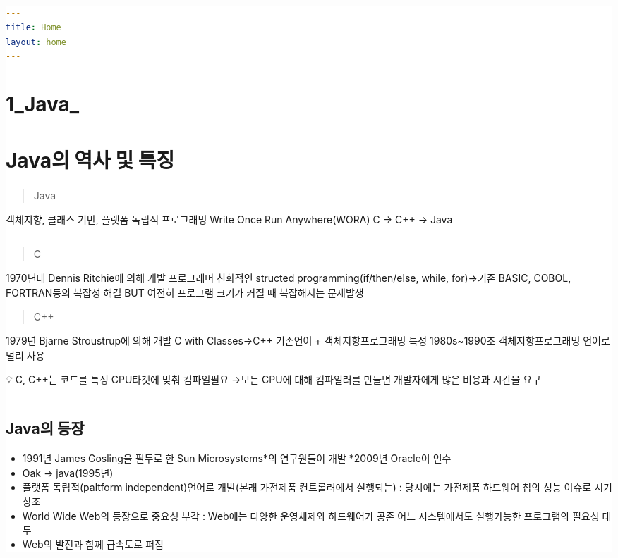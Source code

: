 ```yaml
---
title: Home
layout: home
---
```

# 1_Java_

# Java의 역사 및 특징

> Java
> 

객체지향, 클래스 기반, 플랫폼 독립적 프로그래밍
Write Once Run Anywhere(WORA)
C → C++ → Java

---

> C
> 

1970년대 Dennis Ritchie에 의해 개발
프로그래머 친화적인 structed programming(if/then/else, while, for)→기존 BASIC, COBOL, FORTRAN등의 복잡성 해결
BUT 여전히 프로그램 크기가 커질 때 복잡해지는 문제발생

> C++
> 

1979년 Bjarne Stroustrup에 의해 개발
C with Classes→C++
기존언어 + 객체지향프로그래밍 특성
1980s~1990초 객체지향프로그래밍 언어로 널리 사용

<aside>
💡 C, C++는 코드를 특정 CPU타겟에 맞춰 컴파일필요
→모든 CPU에 대해 컴파일러를 만들면 개발자에게 많은 비용과 시간을 요구

</aside>

---

## Java의 등장

- 1991년 James Gosling을 필두로 한 Sun Microsystems*의 연구원들이 개발
*2009년 Oracle이 인수
- Oak → java(1995년)
- 플랫폼 독립적(paltform independent)언어로 개발(본래 가전제품 컨트롤러에서 실행되는)
: 당시에는 가전제품 하드웨어 칩의 성능 이슈로 시기상조
- World Wide Web의 등장으로 중요성 부각
: Web에는 다양한 운영체제와 하드웨어가 공존
  어느 시스템에서도 실행가능한 프로그램의 필요성 대두
- Web의 발전과 함께 급속도로 퍼짐
